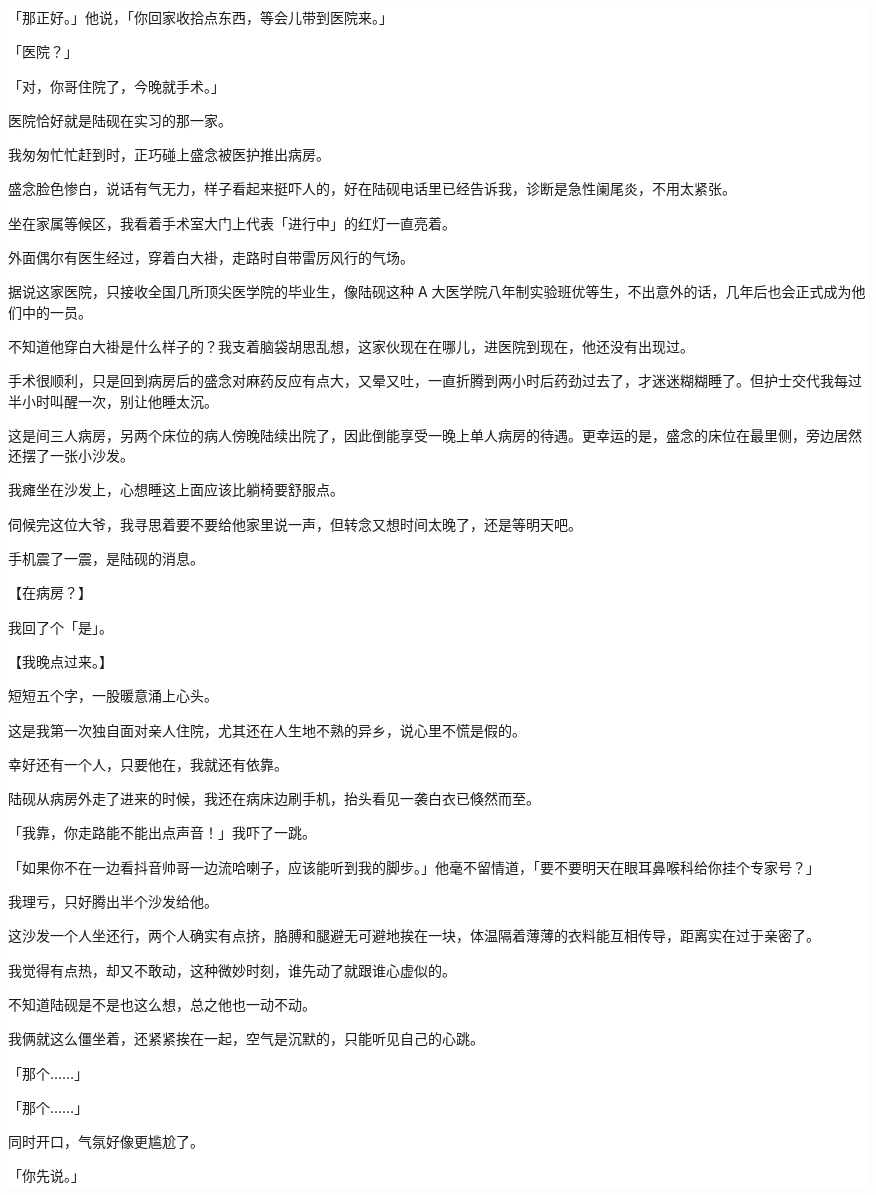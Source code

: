 「那正好。」他说，「你回家收拾点东西，等会儿带到医院来。」

「医院？」

「对，你哥住院了，今晚就手术。」

医院恰好就是陆砚在实习的那一家。

我匆匆忙忙赶到时，正巧碰上盛念被医护推出病房。

盛念脸色惨白，说话有气无力，样子看起来挺吓人的，好在陆砚电话里已经告诉我，诊断是急性阑尾炎，不用太紧张。

坐在家属等候区，我看着手术室大门上代表「进行中」的红灯一直亮着。

外面偶尔有医生经过，穿着白大褂，走路时自带雷厉风行的气场。

据说这家医院，只接收全国几所顶尖医学院的毕业生，像陆砚这种 A 大医学院八年制实验班优等生，不出意外的话，几年后也会正式成为他们中的一员。

不知道他穿白大褂是什么样子的？我支着脑袋胡思乱想，这家伙现在在哪儿，进医院到现在，他还没有出现过。

手术很顺利，只是回到病房后的盛念对麻药反应有点大，又晕又吐，一直折腾到两小时后药劲过去了，才迷迷糊糊睡了。但护士交代我每过半小时叫醒一次，别让他睡太沉。

这是间三人病房，另两个床位的病人傍晚陆续出院了，因此倒能享受一晚上单人病房的待遇。更幸运的是，盛念的床位在最里侧，旁边居然还摆了一张小沙发。

我瘫坐在沙发上，心想睡这上面应该比躺椅要舒服点。

伺候完这位大爷，我寻思着要不要给他家里说一声，但转念又想时间太晚了，还是等明天吧。

手机震了一震，是陆砚的消息。

【在病房？】

我回了个「是」。

【我晚点过来。】

短短五个字，一股暖意涌上心头。

这是我第一次独自面对亲人住院，尤其还在人生地不熟的异乡，说心里不慌是假的。

幸好还有一个人，只要他在，我就还有依靠。

陆砚从病房外走了进来的时候，我还在病床边刷手机，抬头看见一袭白衣已倏然而至。

「我靠，你走路能不能出点声音！」我吓了一跳。

「如果你不在一边看抖音帅哥一边流哈喇子，应该能听到我的脚步。」他毫不留情道，「要不要明天在眼耳鼻喉科给你挂个专家号？」

我理亏，只好腾出半个沙发给他。

这沙发一个人坐还行，两个人确实有点挤，胳膊和腿避无可避地挨在一块，体温隔着薄薄的衣料能互相传导，距离实在过于亲密了。

我觉得有点热，却又不敢动，这种微妙时刻，谁先动了就跟谁心虚似的。

不知道陆砚是不是也这么想，总之他也一动不动。

我俩就这么僵坐着，还紧紧挨在一起，空气是沉默的，只能听见自己的心跳。

「那个……」

「那个……」

同时开口，气氛好像更尴尬了。

「你先说。」
